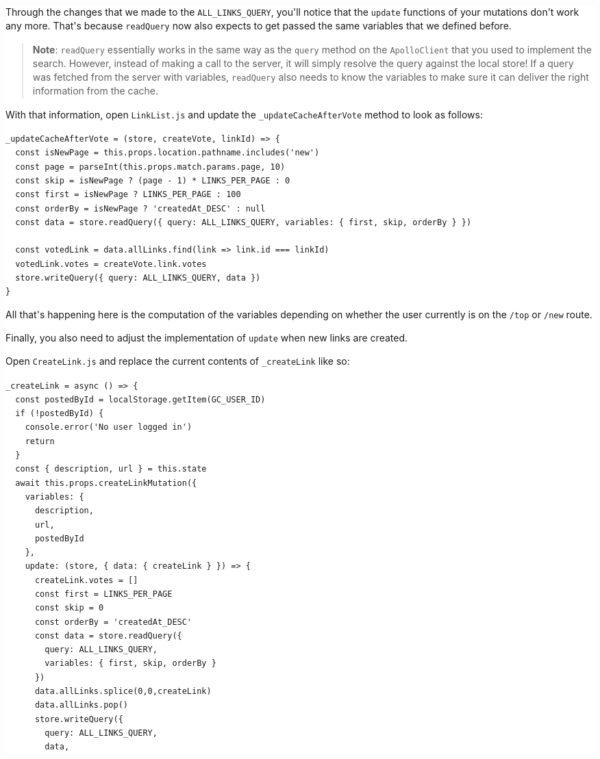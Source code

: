 Through the changes that we made to the `ALL_LINKS_QUERY`, you'll notice that the `update` functions of your mutations don't work any more. That's because `readQuery` now also expects to get passed the same variables that we defined before.

> **Note**: `readQuery` essentially works in the same way as the `query` method on the `ApolloClient` that you used to implement the search. However, instead of making a call to the server, it will simply resolve the query against the local store! If a query was fetched from the server with variables, `readQuery` also needs to know the variables to make sure it can deliver the right information from the cache.

<Instruction>

With that information, open `LinkList.js` and update the `_updateCacheAfterVote` method to look as follows:

```js(path=".../hackernews-react-apollo/src/components/LinkList.js")
_updateCacheAfterVote = (store, createVote, linkId) => {
  const isNewPage = this.props.location.pathname.includes('new')
  const page = parseInt(this.props.match.params.page, 10)
  const skip = isNewPage ? (page - 1) * LINKS_PER_PAGE : 0
  const first = isNewPage ? LINKS_PER_PAGE : 100
  const orderBy = isNewPage ? 'createdAt_DESC' : null
  const data = store.readQuery({ query: ALL_LINKS_QUERY, variables: { first, skip, orderBy } })

  const votedLink = data.allLinks.find(link => link.id === linkId)
  votedLink.votes = createVote.link.votes
  store.writeQuery({ query: ALL_LINKS_QUERY, data })
}
```

</Instruction>
 
All that's happening here is the computation of the variables depending on whether the user currently is on the `/top` or `/new` route.  

Finally, you also need to adjust the implementation of `update` when new links are created. 

<Instruction>

Open `CreateLink.js` and replace the current contents of `_createLink` like so:

```js(path=".../hackernews-react-apollo/src/components/CreateLink.js")
_createLink = async () => {
  const postedById = localStorage.getItem(GC_USER_ID)
  if (!postedById) {
    console.error('No user logged in')
    return
  }
  const { description, url } = this.state
  await this.props.createLinkMutation({
    variables: {
      description,
      url,
      postedById
    },
    update: (store, { data: { createLink } }) => {
      createLink.votes = []
      const first = LINKS_PER_PAGE
      const skip = 0
      const orderBy = 'createdAt_DESC'
      const data = store.readQuery({
        query: ALL_LINKS_QUERY,
        variables: { first, skip, orderBy }
      })
      data.allLinks.splice(0,0,createLink)
      data.allLinks.pop()
      store.writeQuery({
        query: ALL_LINKS_QUERY,
        data,
```